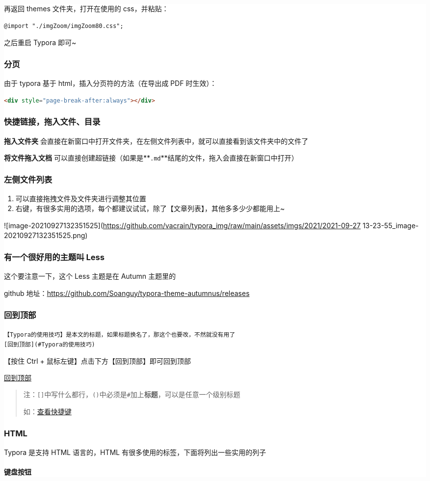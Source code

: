 再返回 themes 文件夹，打开在使用的 css，并粘贴：

```
@import "./imgZoom/imgZoom80.css";
```

之后重启 Typora 即可~

### 分页

由于 typora 基于 html，插入分页符的方法（在导出成 PDF 时生效）：

```html
<div style="page-break-after:always"></div>
```

### 快捷链接，拖入文件、目录

**拖入文件夹**
会直接在新窗口中打开文件夹，在左侧文件列表中，就可以直接看到该文件夹中的文件了

**将文件拖入文档**
可以直接创建超链接（如果是**`.md`**结尾的文件，拖入会直接在新窗口中打开）

### 左侧文件列表

1. 可以直接拖拽文件及文件夹进行调整其位置
2. 右键，有很多实用的选项，每个都建议试试，除了【文章列表】，其他多多少少都能用上~

![image-20210927132351525](https://github.com/vacrain/typora_img/raw/main/assets/imgs/2021/2021-09-27 13-23-55_image-20210927132351525.png)

### 有一个很好用的主题叫 Less

这个要注意一下，这个 Less 主题是在 Autumn 主题里的

github 地址：https://github.com/Soanguy/typora-theme-autumnus/releases

### 回到顶部

```
【Typora的使用技巧】是本文的标题，如果标题换名了，那这个也要改，不然就没有用了
[回到顶部](#Typora的使用技巧)
```

【按住 Ctrl + 鼠标左键】点击下方【回到顶部】即可回到顶部

[回到顶部](#Typora的使用技巧)

> 注：`[]`中写什么都行，`()`中必须是`#`加上**标题**，可以是任意一个级别标题
>
> 如：[查看快捷键](#快捷键)

### HTML

Typora 是支持 HTML 语言的，HTML 有很多使用的标签，下面将列出一些实用的列子

#### 键盘按钮
